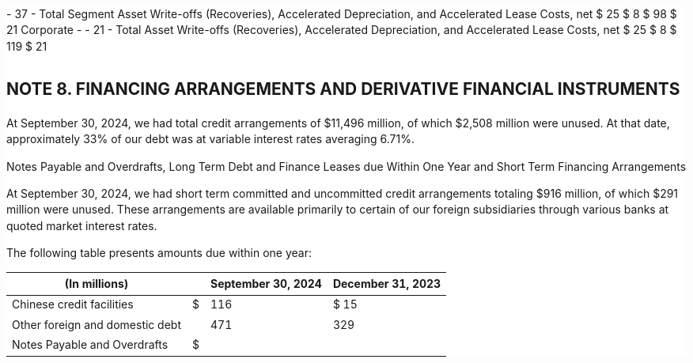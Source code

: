 <td>-</td>
<td>37</td>
<td>-</td>
</tr>
<tr>
<td>Total Segment Asset Write-offs (Recoveries), Accelerated Depreciation, and  Accelerated Lease Costs, net</td>
<td>$ 25</td>
<td>$ 8</td>
<td>$ 98</td>
<td>$ 21</td>
</tr>
<tr>
<td>Corporate</td>
<td>-</td>
<td>-</td>
<td>21</td>
<td>-</td>
</tr>
<tr>
<td>Total Asset Write-offs (Recoveries), Accelerated Depreciation, and Accelerated  Lease Costs, net</td>
<td>$ 25</td>
<td>$ 8</td>
<td>$ 119</td>
<td>$ 21</td>
</tr>
</tbody>
</table>
<h2>NOTE 8. FINANCING ARRANGEMENTS AND DERIVATIVE FINANCIAL INSTRUMENTS</h2>
<p>At September 30, 2024, we had total credit arrangements of $11,496 million, of which $2,508 million were unused. At that date, approximately 33% of our debt was at variable interest rates averaging 6.71%.</p>
<p>Notes Payable and Overdrafts, Long Term Debt and Finance Leases due Within One Year and Short Term Financing Arrangements</p>
<p>At September 30, 2024, we had short term committed and uncommitted credit arrangements totaling $916 million, of which $291 million were unused. These arrangements are available primarily to certain of our foreign subsidiaries through various banks at quoted market interest rates.</p>
<p>The following table presents amounts due within one year:</p>
<table>
<thead>
<tr>
<th>(In millions)</th>
<th></th>
<th>September 30, 2024</th>
<th>December 31, 2023</th>
</tr>
</thead>
<tbody>
<tr>
<td>Chinese credit facilities</td>
<td>$</td>
<td>116</td>
<td>$ 15</td>
</tr>
<tr>
<td>Other foreign and domestic debt</td>
<td></td>
<td>471</td>
<td>329</td>
</tr>
<tr>
<td>Notes Payable and Overdrafts</td>
<td>$</td>